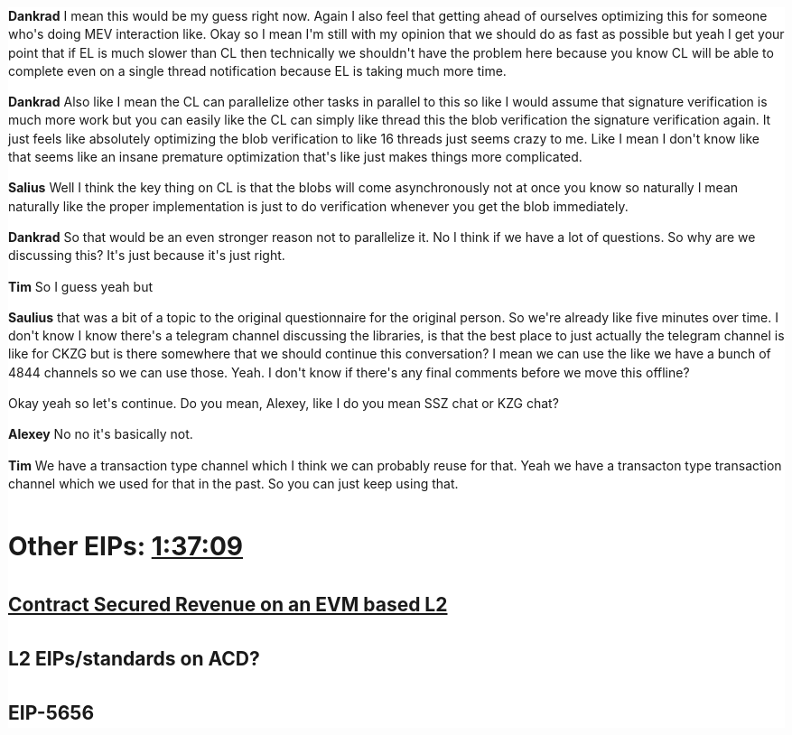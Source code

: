**Dankrad**
I mean this would be my guess right now. Again I also feel that getting ahead of ourselves optimizing this for someone who's doing MEV interaction like. Okay so I mean I'm still with my opinion that we should do as fast as possible but yeah I get your point that if EL is much slower than CL then technically we shouldn't have the problem here because you know CL will be able to complete even on a single thread notification because EL is taking much more time. 

**Dankrad**
Also like I mean the CL can parallelize other tasks in parallel to this so like I would assume that signature verification is much more work but you can easily like the CL can simply like thread this the blob verification the signature verification again. It just feels like absolutely optimizing the blob verification to like 16 threads just seems crazy to me. Like I mean I don't know like that seems like an insane premature optimization that's like just makes things more complicated. 

**Salius**
Well I think the key thing on CL is that the blobs will come asynchronously not at once you know so naturally I mean naturally like the proper implementation is just to do verification whenever you get the blob immediately. 

**Dankrad**
So that would be an even stronger reason not to parallelize it. No I think if we have a lot of questions. So why are we discussing this? It's just because it's just right. 

**Tim**
So I guess yeah but 

**Saulius**
that was a bit of a topic to the original questionnaire for the original person. So we're already like five minutes over time. I don't know I know there's a telegram channel discussing the libraries, is that the best place to just actually the telegram channel is like for CKZG but is there somewhere that we should continue this conversation? I mean we can use the like we have a bunch of 4844 channels so we can use those. Yeah. I don't know if there's any final comments before we move this offline?

Okay yeah so let's continue. Do you mean, Alexey, like I do you mean SSZ chat or KZG chat? 

**Alexey**
No no it's basically not. 

**Tim**
We have a transaction type channel which I think we can probably reuse for that. Yeah we have a transacton type transaction channel which we used for that in the past. So you can just keep using that. 

# Other EIPs: [1:37:09]( https://www.youtube.com/live/s6q5z53SICE?feature=share&t=5829) 

## [Contract Secured Revenue on an EVM based L2]( https://github.com/ethereum/EIPs/pull/6969) 

## L2 EIPs/standards on ACD?

## EIP-5656
